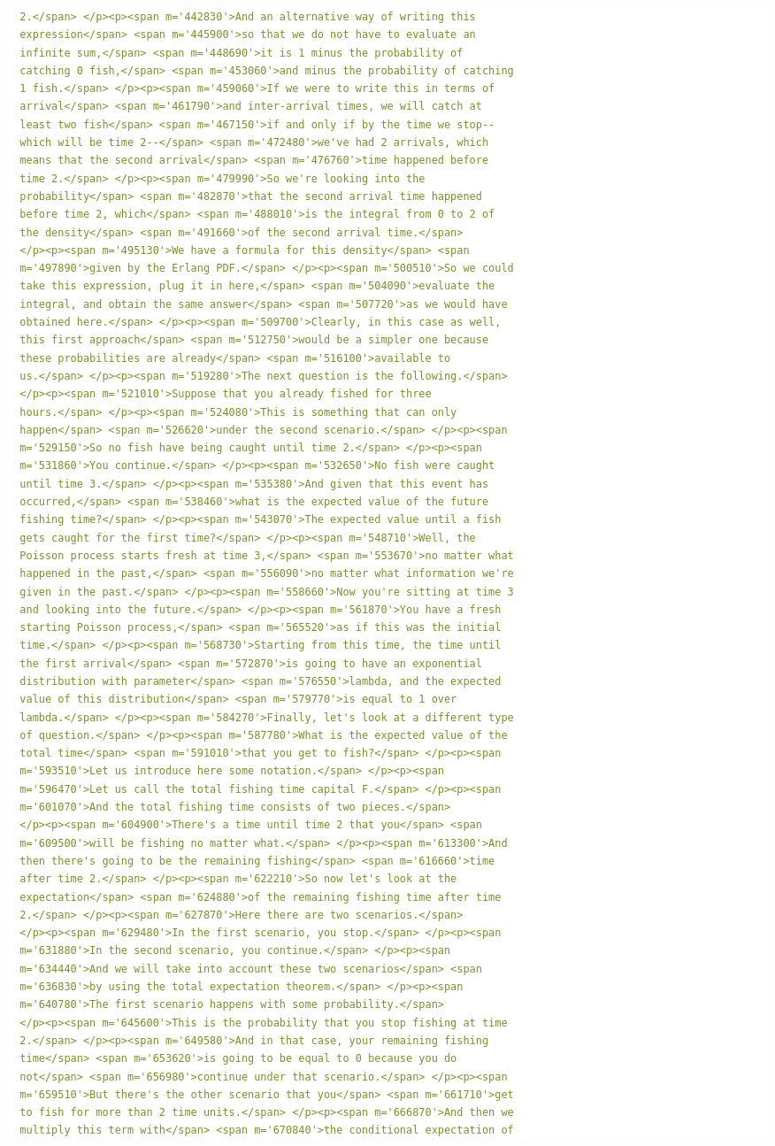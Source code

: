 ```yaml
  2.</span> </p><p><span m='442830'>And an alternative way of writing this
  expression</span> <span m='445900'>so that we do not have to evaluate an
  infinite sum,</span> <span m='448690'>it is 1 minus the probability of
  catching 0 fish,</span> <span m='453060'>and minus the probability of catching
  1 fish.</span> </p><p><span m='459060'>If we were to write this in terms of
  arrival</span> <span m='461790'>and inter-arrival times, we will catch at
  least two fish</span> <span m='467150'>if and only if by the time we stop--
  which will be time 2--</span> <span m='472480'>we've had 2 arrivals, which
  means that the second arrival</span> <span m='476760'>time happened before
  time 2.</span> </p><p><span m='479990'>So we're looking into the
  probability</span> <span m='482870'>that the second arrival time happened
  before time 2, which</span> <span m='488010'>is the integral from 0 to 2 of
  the density</span> <span m='491660'>of the second arrival time.</span>
  </p><p><span m='495130'>We have a formula for this density</span> <span
  m='497890'>given by the Erlang PDF.</span> </p><p><span m='500510'>So we could
  take this expression, plug it in here,</span> <span m='504090'>evaluate the
  integral, and obtain the same answer</span> <span m='507720'>as we would have
  obtained here.</span> </p><p><span m='509700'>Clearly, in this case as well,
  this first approach</span> <span m='512750'>would be a simpler one because
  these probabilities are already</span> <span m='516100'>available to
  us.</span> </p><p><span m='519280'>The next question is the following.</span>
  </p><p><span m='521010'>Suppose that you already fished for three
  hours.</span> </p><p><span m='524080'>This is something that can only
  happen</span> <span m='526620'>under the second scenario.</span> </p><p><span
  m='529150'>So no fish have being caught until time 2.</span> </p><p><span
  m='531860'>You continue.</span> </p><p><span m='532650'>No fish were caught
  until time 3.</span> </p><p><span m='535380'>And given that this event has
  occurred,</span> <span m='538460'>what is the expected value of the future
  fishing time?</span> </p><p><span m='543070'>The expected value until a fish
  gets caught for the first time?</span> </p><p><span m='548710'>Well, the
  Poisson process starts fresh at time 3,</span> <span m='553670'>no matter what
  happened in the past,</span> <span m='556090'>no matter what information we're
  given in the past.</span> </p><p><span m='558660'>Now you're sitting at time 3
  and looking into the future.</span> </p><p><span m='561870'>You have a fresh
  starting Poisson process,</span> <span m='565520'>as if this was the initial
  time.</span> </p><p><span m='568730'>Starting from this time, the time until
  the first arrival</span> <span m='572870'>is going to have an exponential
  distribution with parameter</span> <span m='576550'>lambda, and the expected
  value of this distribution</span> <span m='579770'>is equal to 1 over
  lambda.</span> </p><p><span m='584270'>Finally, let's look at a different type
  of question.</span> </p><p><span m='587780'>What is the expected value of the
  total time</span> <span m='591010'>that you get to fish?</span> </p><p><span
  m='593510'>Let us introduce here some notation.</span> </p><p><span
  m='596470'>Let us call the total fishing time capital F.</span> </p><p><span
  m='601070'>And the total fishing time consists of two pieces.</span>
  </p><p><span m='604900'>There's a time until time 2 that you</span> <span
  m='609500'>will be fishing no matter what.</span> </p><p><span m='613300'>And
  then there's going to be the remaining fishing</span> <span m='616660'>time
  after time 2.</span> </p><p><span m='622210'>So now let's look at the
  expectation</span> <span m='624880'>of the remaining fishing time after time
  2.</span> </p><p><span m='627870'>Here there are two scenarios.</span>
  </p><p><span m='629480'>In the first scenario, you stop.</span> </p><p><span
  m='631880'>In the second scenario, you continue.</span> </p><p><span
  m='634440'>And we will take into account these two scenarios</span> <span
  m='636830'>by using the total expectation theorem.</span> </p><p><span
  m='640780'>The first scenario happens with some probability.</span>
  </p><p><span m='645600'>This is the probability that you stop fishing at time
  2.</span> </p><p><span m='649580'>And in that case, your remaining fishing
  time</span> <span m='653620'>is going to be equal to 0 because you do
  not</span> <span m='656980'>continue under that scenario.</span> </p><p><span
  m='659510'>But there's the other scenario that you</span> <span m='661710'>get
  to fish for more than 2 time units.</span> </p><p><span m='666870'>And then we
  multiply this term with</span> <span m='670840'>the conditional expectation of
```